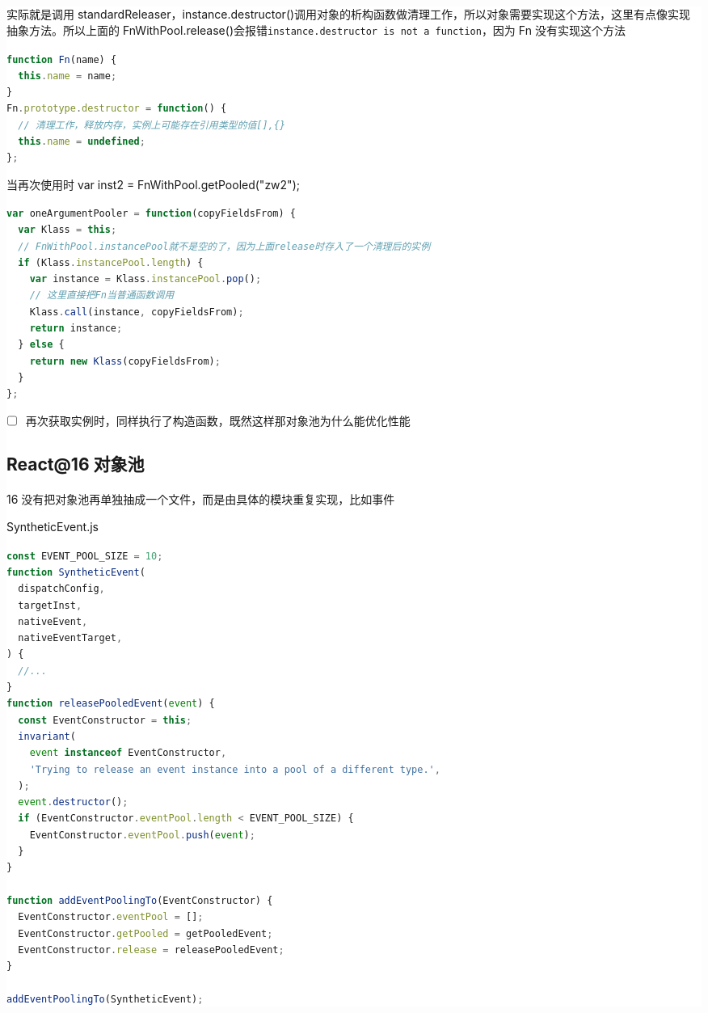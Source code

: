 实际就是调用 standardReleaser，instance.destructor()调用对象的析构函数做清理工作，所以对象需要实现这个方法，这里有点像实现抽象方法。所以上面的 FnWithPool.release()会报错`instance.destructor is not a function`，因为 Fn 没有实现这个方法

```js
function Fn(name) {
  this.name = name;
}
Fn.prototype.destructor = function() {
  // 清理工作，释放内存，实例上可能存在引用类型的值[],{}
  this.name = undefined;
};
```

当再次使用时 var inst2 = FnWithPool.getPooled("zw2");

```js
var oneArgumentPooler = function(copyFieldsFrom) {
  var Klass = this;
  // FnWithPool.instancePool就不是空的了，因为上面release时存入了一个清理后的实例
  if (Klass.instancePool.length) {
    var instance = Klass.instancePool.pop();
    // 这里直接把Fn当普通函数调用
    Klass.call(instance, copyFieldsFrom);
    return instance;
  } else {
    return new Klass(copyFieldsFrom);
  }
};
```

- [ ] 再次获取实例时，同样执行了构造函数，既然这样那对象池为什么能优化性能

## React@16 对象池

16 没有把对象池再单独抽成一个文件，而是由具体的模块重复实现，比如事件

SyntheticEvent.js

```js
const EVENT_POOL_SIZE = 10;
function SyntheticEvent(
  dispatchConfig,
  targetInst,
  nativeEvent,
  nativeEventTarget,
) {
  //...
}
function releasePooledEvent(event) {
  const EventConstructor = this;
  invariant(
    event instanceof EventConstructor,
    'Trying to release an event instance into a pool of a different type.',
  );
  event.destructor();
  if (EventConstructor.eventPool.length < EVENT_POOL_SIZE) {
    EventConstructor.eventPool.push(event);
  }
}

function addEventPoolingTo(EventConstructor) {
  EventConstructor.eventPool = [];
  EventConstructor.getPooled = getPooledEvent;
  EventConstructor.release = releasePooledEvent;
}

addEventPoolingTo(SyntheticEvent);
```